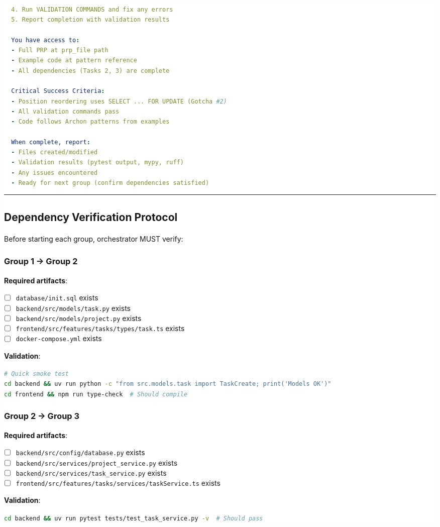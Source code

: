 ```yaml
  4. Run VALIDATION COMMANDS and fix any errors
  5. Report completion with validation results

  You have access to:
  - Full PRP at prp_file path
  - Example code at pattern reference
  - All dependencies (Tasks 2, 3) are complete

  Critical Success Criteria:
  - Position reordering uses SELECT ... FOR UPDATE (Gotcha #2)
  - All validation commands pass
  - Code follows Archon patterns from examples

  When complete, report:
  - Files created/modified
  - Validation results (pytest output, mypy, ruff)
  - Any issues encountered
  - Ready for next group (confirm dependencies satisfied)
```

---

## Dependency Verification Protocol

Before starting each group, orchestrator MUST verify:

### Group 1 → Group 2
**Required artifacts**:
- [ ] `database/init.sql` exists
- [ ] `backend/src/models/task.py` exists
- [ ] `backend/src/models/project.py` exists
- [ ] `frontend/src/features/tasks/types/task.ts` exists
- [ ] `docker-compose.yml` exists

**Validation**:
```bash
# Quick smoke test
cd backend && uv run python -c "from src.models.task import TaskCreate; print('Models OK')"
cd frontend && npm run type-check  # Should compile
```

### Group 2 → Group 3
**Required artifacts**:
- [ ] `backend/src/config/database.py` exists
- [ ] `backend/src/services/project_service.py` exists
- [ ] `backend/src/services/task_service.py` exists
- [ ] `frontend/src/features/tasks/services/taskService.ts` exists

**Validation**:
```bash
cd backend && uv run pytest tests/test_task_service.py -v  # Should pass
```
